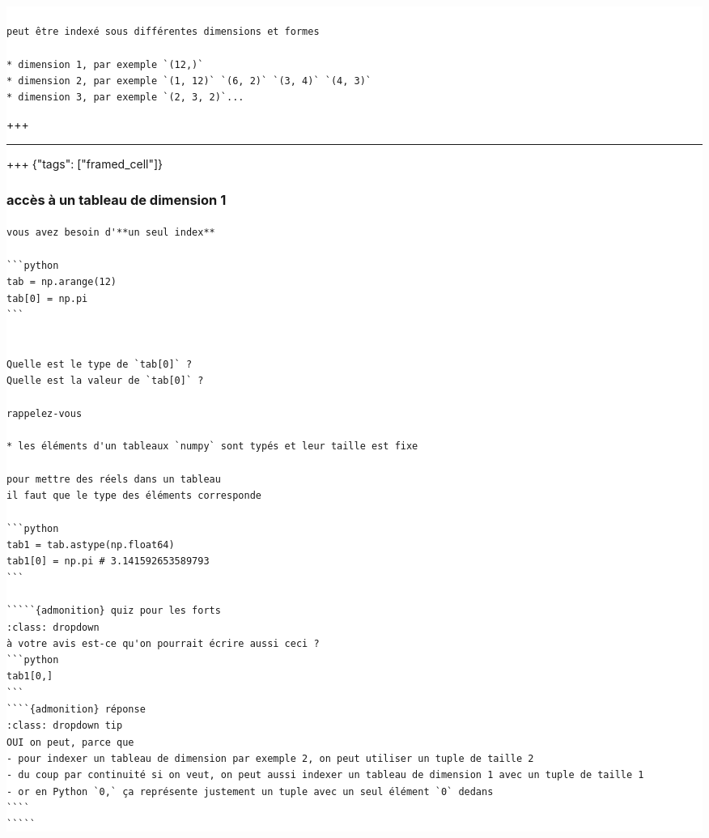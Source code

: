 ````{admonition} →

peut être indexé sous différentes dimensions et formes

* dimension 1, par exemple `(12,)`
* dimension 2, par exemple `(1, 12)` `(6, 2)` `(3, 4)` `(4, 3)`
* dimension 3, par exemple `(2, 3, 2)`...
````

+++

***

+++ {"tags": ["framed_cell"]}

### accès à un tableau de dimension 1

``````{admonition} →
vous avez besoin d'**un seul index**

```python
tab = np.arange(12)
tab[0] = np.pi
```


Quelle est le type de `tab[0]` ?  
Quelle est la valeur de `tab[0]` ?

rappelez-vous

* les éléments d'un tableaux `numpy` sont typés et leur taille est fixe

pour mettre des réels dans un tableau  
il faut que le type des éléments corresponde

```python
tab1 = tab.astype(np.float64)
tab1[0] = np.pi # 3.141592653589793
```

`````{admonition} quiz pour les forts
:class: dropdown
à votre avis est-ce qu'on pourrait écrire aussi ceci ?
```python
tab1[0,]
```
````{admonition} réponse
:class: dropdown tip
OUI on peut, parce que  
- pour indexer un tableau de dimension par exemple 2, on peut utiliser un tuple de taille 2
- du coup par continuité si on veut, on peut aussi indexer un tableau de dimension 1 avec un tuple de taille 1
- or en Python `0,` ça représente justement un tuple avec un seul élément `0` dedans  
````
`````
``````
